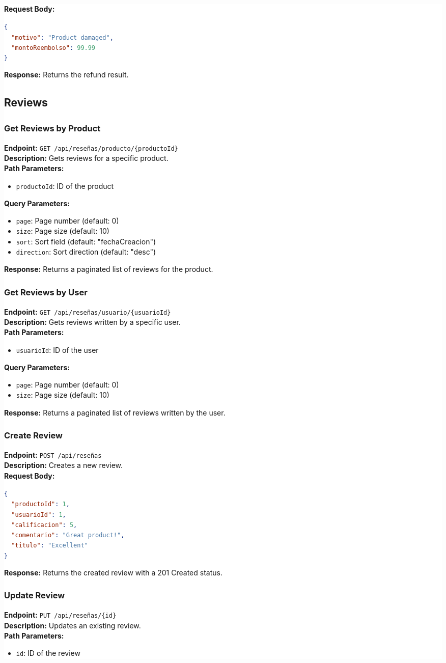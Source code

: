 **Request Body:**
```json
{
  "motivo": "Product damaged",
  "montoReembolso": 99.99
}
```
**Response:** Returns the refund result.

## Reviews

### Get Reviews by Product
**Endpoint:** `GET /api/reseñas/producto/{productoId}`  
**Description:** Gets reviews for a specific product.  
**Path Parameters:**
- `productoId`: ID of the product  

**Query Parameters:**
- `page`: Page number (default: 0)
- `size`: Page size (default: 10)
- `sort`: Sort field (default: "fechaCreacion")
- `direction`: Sort direction (default: "desc")  

**Response:** Returns a paginated list of reviews for the product.

### Get Reviews by User
**Endpoint:** `GET /api/reseñas/usuario/{usuarioId}`  
**Description:** Gets reviews written by a specific user.  
**Path Parameters:**
- `usuarioId`: ID of the user  

**Query Parameters:**
- `page`: Page number (default: 0)
- `size`: Page size (default: 10)  

**Response:** Returns a paginated list of reviews written by the user.

### Create Review
**Endpoint:** `POST /api/reseñas`  
**Description:** Creates a new review.  
**Request Body:**
```json
{
  "productoId": 1,
  "usuarioId": 1,
  "calificacion": 5,
  "comentario": "Great product!",
  "titulo": "Excellent"
}
```
**Response:** Returns the created review with a 201 Created status.

### Update Review
**Endpoint:** `PUT /api/reseñas/{id}`  
**Description:** Updates an existing review.  
**Path Parameters:**
- `id`: ID of the review  
